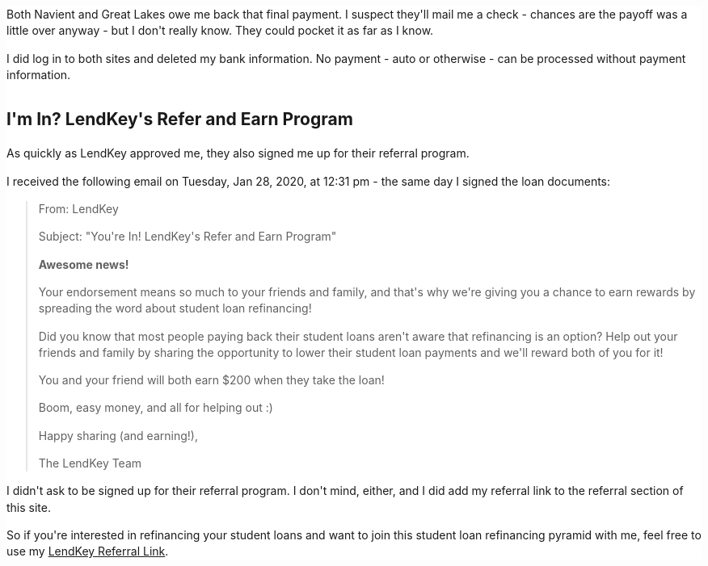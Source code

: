 Both Navient and Great Lakes owe me back that final payment. I suspect they'll mail me a check - chances are the payoff was a little over anyway - but I don't really know. They could pocket it as far as I know.

I did log in to both sites and deleted my bank information. No payment - auto or otherwise - can be processed without payment information.

## I'm In? LendKey's Refer and Earn Program

As quickly as LendKey approved me, they also signed me up for their referral program.

I received the following email on Tuesday, Jan 28, 2020, at 12:31 pm - the same day I signed the loan documents:

> From: LendKey
> 
> Subject: "You're In! LendKey's Refer and Earn Program"
>
> **Awesome news!**
>
> Your endorsement means so much to your friends and family, and that's why we're giving you a chance to earn rewards by spreading the word about student loan refinancing!
> 
> Did you know that most people paying back their student loans aren't aware that refinancing is an option? Help out your friends and family by sharing the opportunity to lower their student loan payments and we'll reward both of you for it!
> 
> You and your friend will both earn $200 when they take the loan!
> 
> Boom, easy money, and all for helping out :)
>
> Happy sharing (and earning!),
>
> The LendKey Team

I didn't ask to be signed up for their referral program. I don't mind, either, and I did add my referral link to the referral section of this site.

So if you're interested in refinancing your student loans and want to join this student loan refinancing pyramid with me, feel free to use my [LendKey Referral Link](https://www.joehxblog.com/lendkey/).  